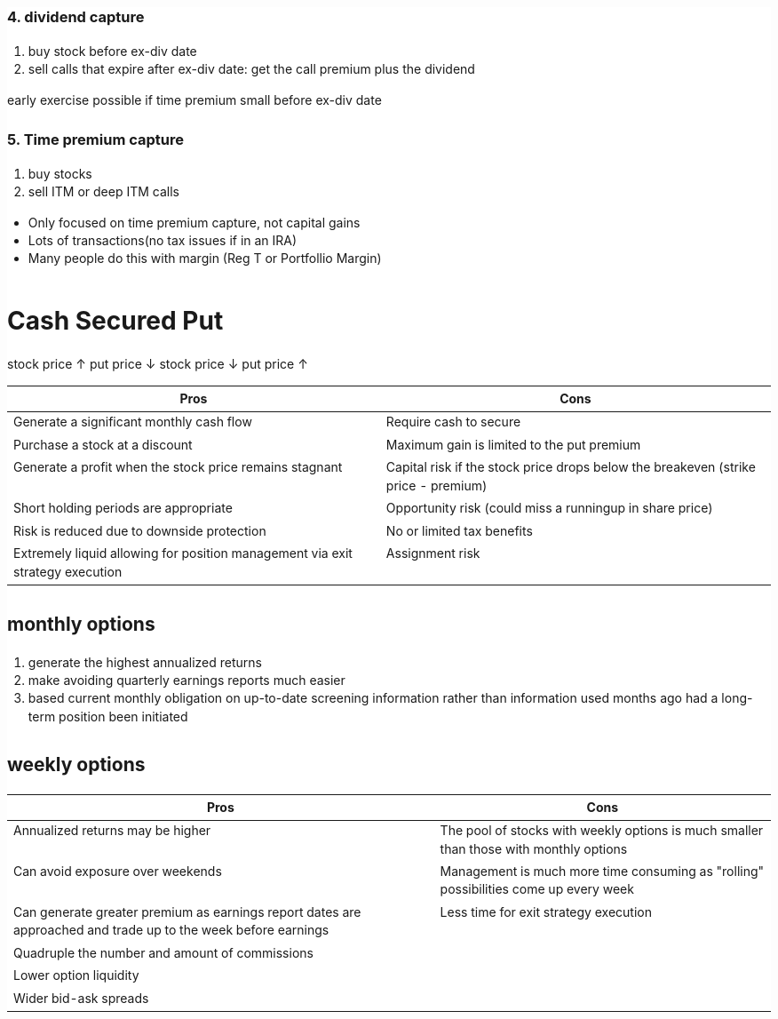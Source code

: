 ### 4. dividend capture

1. buy stock before ex-div date
2. sell calls that expire after ex-div date: get the call premium plus the dividend

early exercise possible if time premium small before ex-div date

### 5. Time premium capture

1. buy stocks
2. sell ITM or deep ITM calls

* Only focused on time premium capture, not capital gains
* Lots of transactions(no tax issues if in an IRA)
* Many people do this with margin (Reg T or Portfollio Margin)

# Cash Secured Put

stock price ↑ put price ↓
stock price ↓ put price ↑

Pros|Cons|
---|---
Generate a significant monthly cash flow  | Require cash to secure
Purchase a stock at a discount  |  Maximum gain is limited to the put premium
Generate a profit when the stock price remains stagnant  |  Capital risk if the stock price drops below the breakeven (strike price - premium)
Short holding periods are appropriate  |  Opportunity risk (could miss a runningup in share price)
Risk is reduced due to downside protection  | No or limited tax benefits
Extremely liquid allowing for position management via exit strategy execution  | Assignment risk

## monthly options

1. generate the highest annualized returns
2. make avoiding quarterly earnings reports much easier
3. based current monthly obligation on up-to-date screening information rather than information used months ago had a long-term position been initiated

## weekly options

Pros|Cons|
---|---
Annualized returns may be higher  |  The pool of stocks with weekly options is much smaller than those with monthly options
Can avoid exposure over weekends  | Management is much more time consuming as "rolling" possibilities come up every week
Can generate greater premium as earnings report dates are approached and trade up to the week before earnings|  Less time for exit strategy execution
  | Quadruple the number and amount of commissions
  | Lower option liquidity
  | Wider bid-ask spreads
